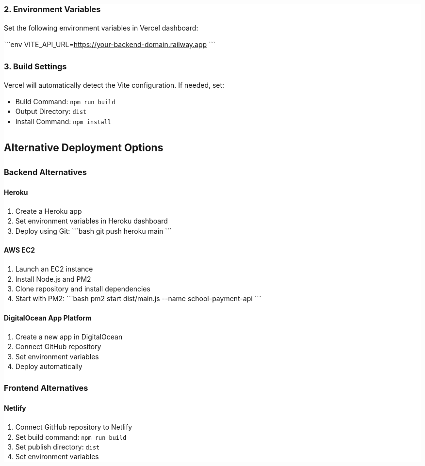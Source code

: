 ### 2. Environment Variables

Set the following environment variables in Vercel dashboard:

\`\`\`env
VITE_API_URL=https://your-backend-domain.railway.app
\`\`\`

### 3. Build Settings

Vercel will automatically detect the Vite configuration. If needed, set:

- Build Command: `npm run build`
- Output Directory: `dist`
- Install Command: `npm install`

## Alternative Deployment Options

### Backend Alternatives

#### Heroku
1. Create a Heroku app
2. Set environment variables in Heroku dashboard
3. Deploy using Git:
\`\`\`bash
git push heroku main
\`\`\`

#### AWS EC2
1. Launch an EC2 instance
2. Install Node.js and PM2
3. Clone repository and install dependencies
4. Start with PM2:
\`\`\`bash
pm2 start dist/main.js --name school-payment-api
\`\`\`

#### DigitalOcean App Platform
1. Create a new app in DigitalOcean
2. Connect GitHub repository
3. Set environment variables
4. Deploy automatically

### Frontend Alternatives

#### Netlify
1. Connect GitHub repository to Netlify
2. Set build command: `npm run build`
3. Set publish directory: `dist`
4. Set environment variables
